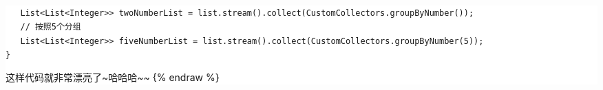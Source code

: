        List<List<Integer>> twoNumberList = list.stream().collect(CustomCollectors.groupByNumber());
       // 按照5个分组
       List<List<Integer>> fiveNumberList = list.stream().collect(CustomCollectors.groupByNumber(5));
    }

这样代码就非常漂亮了~哈哈哈~~
{% endraw %}
